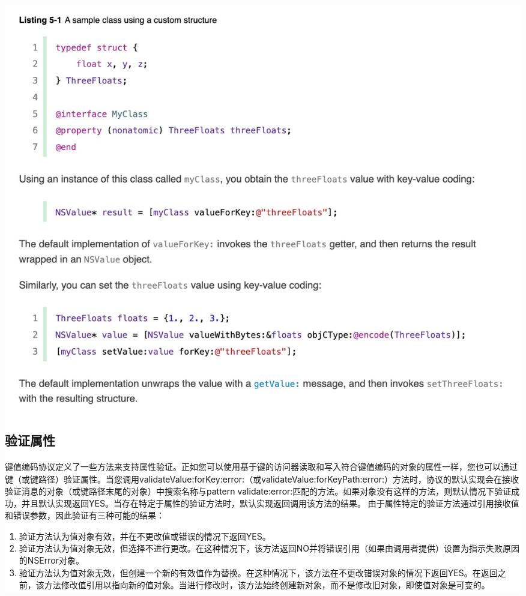 ![IMAGE](/assets/images/resources/05595569B374CD62BBB37EBAAAB34412.jpg)

## 验证属性
键值编码协议定义了一些方法来支持属性验证。正如您可以使用基于键的访问器读取和写入符合键值编码的对象的属性一样，您也可以通过键（或键路径）验证属性。当您调用validateValue:forKey:error:（或validateValue:forKeyPath:error:）方法时，协议的默认实现会在接收验证消息的对象（或键路径末尾的对象）中搜索名称与pattern validate:error:匹配的方法。如果对象没有这样的方法，则默认情况下验证成功，并且默认实现返回YES。当存在特定于属性的验证方法时，默认实现返回调用该方法的结果。
由于属性特定的验证方法通过引用接收值和错误参数，因此验证有三种可能的结果：
1. 验证方法认为值对象有效，并在不更改值或错误的情况下返回YES。
2. 验证方法认为值对象无效，但选择不进行更改。在这种情况下，该方法返回NO并将错误引用（如果由调用者提供）设置为指示失败原因的NSError对象。
3. 验证方法认为值对象无效，但创建一个新的有效值作为替换。在这种情况下，该方法在不更改错误对象的情况下返回YES。在返回之前，该方法修改值引用以指向新的值对象。当进行修改时，该方法始终创建新对象，而不是修改旧对象，即使值对象是可变的。
